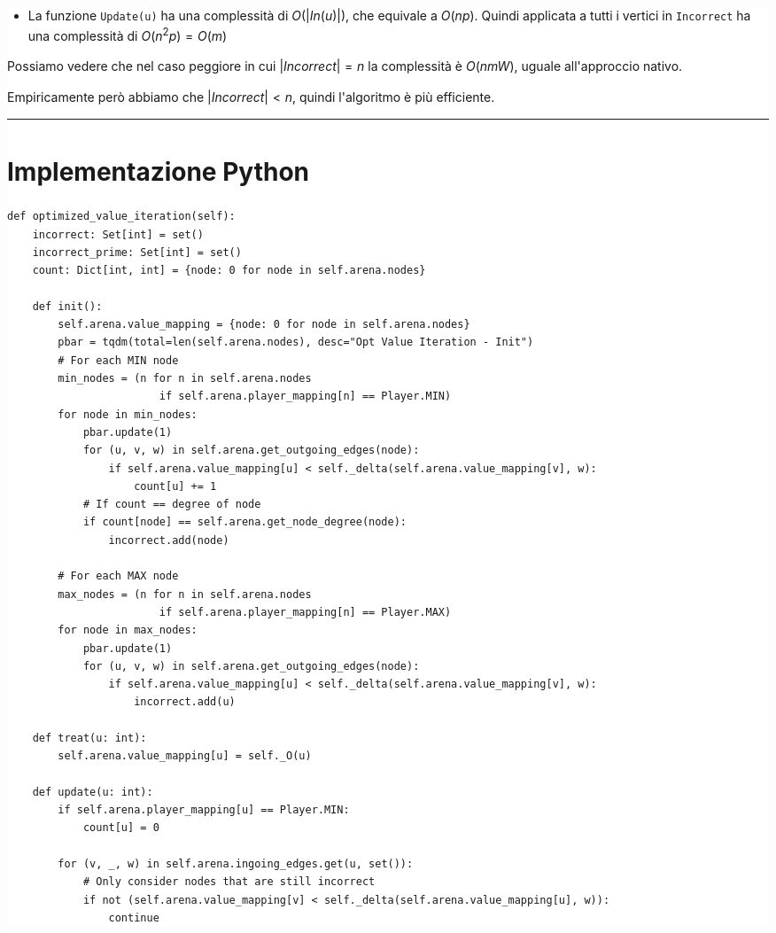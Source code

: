 - La funzione `Update(u)` ha una complessità di $O(|In(u)|)$, che equivale a $O(np)$. Quindi applicata a tutti i vertici in `Incorrect` ha una complessità di $O(n^2p) = O(m)$

</v-clicks>

<v-click>

Possiamo vedere che nel caso peggiore in cui $|Incorrect| = n$ la complessità è $O(nmW)$, uguale all'approccio nativo.

</v-click>

<v-click>

Empiricamente però abbiamo che $|Incorrect| < n$, quindi l'algoritmo è più efficiente.

</v-click>



---

# Implementazione Python

<div class="no-scrollbar">

```python{1-4|6-29|30-31|32-48|48-66}{maxHeight:'500px'} 
def optimized_value_iteration(self):
    incorrect: Set[int] = set() 
    incorrect_prime: Set[int] = set()
    count: Dict[int, int] = {node: 0 for node in self.arena.nodes}

    def init():
        self.arena.value_mapping = {node: 0 for node in self.arena.nodes}
        pbar = tqdm(total=len(self.arena.nodes), desc="Opt Value Iteration - Init")
        # For each MIN node
        min_nodes = (n for n in self.arena.nodes 
                        if self.arena.player_mapping[n] == Player.MIN)
        for node in min_nodes:
            pbar.update(1)
            for (u, v, w) in self.arena.get_outgoing_edges(node):
                if self.arena.value_mapping[u] < self._delta(self.arena.value_mapping[v], w):
                    count[u] += 1
            # If count == degree of node
            if count[node] == self.arena.get_node_degree(node):
                incorrect.add(node)

        # For each MAX node
        max_nodes = (n for n in self.arena.nodes
                        if self.arena.player_mapping[n] == Player.MAX)
        for node in max_nodes:
            pbar.update(1)
            for (u, v, w) in self.arena.get_outgoing_edges(node):
                if self.arena.value_mapping[u] < self._delta(self.arena.value_mapping[v], w):
                    incorrect.add(u)
    
    def treat(u: int):
        self.arena.value_mapping[u] = self._O(u)

    def update(u: int):
        if self.arena.player_mapping[u] == Player.MIN:
            count[u] = 0

        for (v, _, w) in self.arena.ingoing_edges.get(u, set()):
            # Only consider nodes that are still incorrect
            if not (self.arena.value_mapping[v] < self._delta(self.arena.value_mapping[u], w)):
                continue

```